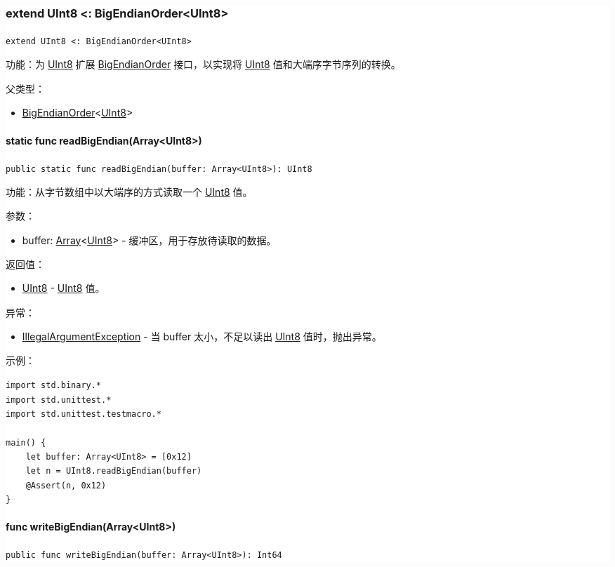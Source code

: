 ### extend UInt8 <: BigEndianOrder\<UInt8>

```cangjie
extend UInt8 <: BigEndianOrder<UInt8>
```

功能：为 [UInt8](../../core/core_package_api/core_package_intrinsics.md#uint8) 扩展 [BigEndianOrder](binary_package_interfaces.md#interface-bigendianordert) 接口，以实现将 [UInt8](../../core/core_package_api/core_package_intrinsics.md#uint8) 值和大端序字节序列的转换。

父类型：

- [BigEndianOrder](#interface-bigendianordert)\<[UInt8](../../core/core_package_api/core_package_intrinsics.md#uint8)>

#### static func readBigEndian(Array\<UInt8>)

```cangjie
public static func readBigEndian(buffer: Array<UInt8>): UInt8
```

功能：从字节数组中以大端序的方式读取一个 [UInt8](../../core/core_package_api/core_package_intrinsics.md#uint8) 值。

参数：

- buffer: [Array](../../core/core_package_api/core_package_structs.md#struct-arrayt)\<[UInt8](../../core/core_package_api/core_package_intrinsics.md#uint8)> - 缓冲区，用于存放待读取的数据。

返回值：

- [UInt8](../../core/core_package_api/core_package_intrinsics.md#uint8) - [UInt8](../../core/core_package_api/core_package_intrinsics.md#uint8) 值。

异常：

- [IllegalArgumentException](../../core/core_package_api/core_package_exceptions.md#class-illegalargumentexception) - 当 buffer 太小，不足以读出 [UInt8](../../core/core_package_api/core_package_intrinsics.md#uint8) 值时，抛出异常。

示例：


```cangjie
import std.binary.*
import std.unittest.*
import std.unittest.testmacro.*

main() {
    let buffer: Array<UInt8> = [0x12]
    let n = UInt8.readBigEndian(buffer)
    @Assert(n, 0x12)
}
```

#### func writeBigEndian(Array\<UInt8>)

```cangjie
public func writeBigEndian(buffer: Array<UInt8>): Int64
```

